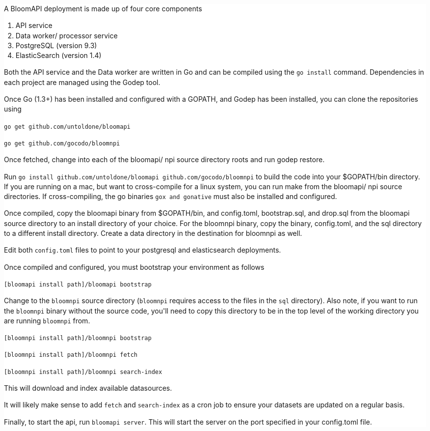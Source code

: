 A BloomAPI deployment is made up of four core components

1. API service
1. Data worker/ processor service
3. PostgreSQL (version 9.3)
4. ElasticSearch (version 1.4)

Both the API service and the Data worker are written in Go and can be compiled using the `go install` command. Dependencies in each project are managed using the Godep tool.

Once Go (1.3+) has been installed and configured with a GOPATH, and Godep has been installed, you can clone the repositories using

`go get github.com/untoldone/bloomapi`

`go get github.com/gocodo/bloomnpi`

Once fetched, change into each of the bloomapi/ npi source directory roots and run godep restore.

Run `go install github.com/untoldone/bloomapi github.com/gocodo/bloomnpi` to build the code into your $GOPATH/bin directory. If you are running on a mac, but want to cross-compile for a linux system, you can run make from the bloomapi/ npi source directories. If cross-compiling, the go binaries `gox and gonative` must also be installed and configured.

Once compiled, copy the bloomapi binary from $GOPATH/bin, and config.toml, bootstrap.sql, and drop.sql from the bloomapi source directory to an install directory of your choice. For the bloomnpi binary, copy the binary, config.toml, and the sql directory to a different install directory. Create a data directory in the destination for bloomnpi as well.

Edit both `config.toml` files to point to your postgresql and elasticsearch deployments.

Once compiled and configured, you must bootstrap your environment as follows

`[bloomapi install path]/bloomapi bootstrap`

Change to the `bloomnpi` source directory (`bloomnpi` requires access to the files in the `sql` directory). Also note, if you want to run the `bloomnpi` binary without the source code, you'll need to copy this directory to be in the top level of the working directory you are running `bloomnpi` from.

`[bloomnpi install path]/bloomnpi bootstrap`

`[bloomnpi install path]/bloomnpi fetch`

`[bloomnpi install path]/bloomnpi search-index`

This will download and index available datasources.

It will likely make sense to add `fetch` and `search-index` as a cron job to ensure your datasets are updated on a regular basis.

Finally, to start the api, run `bloomapi server`. This will start the server on the port specified in your config.toml file.

